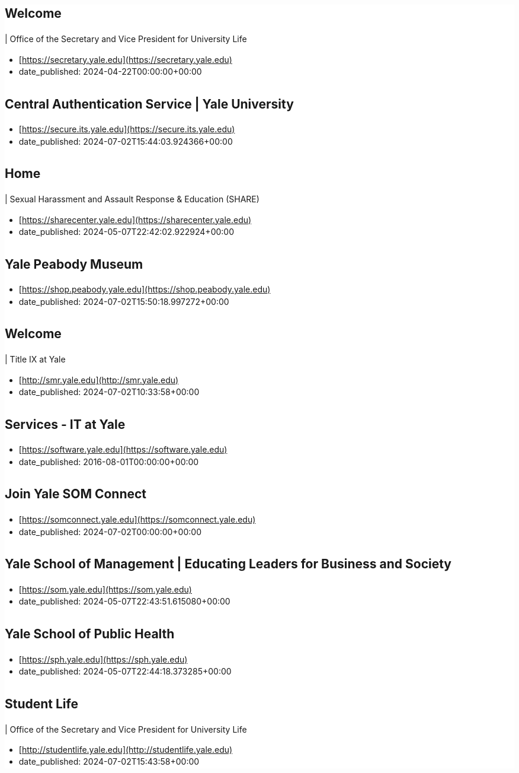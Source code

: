  ## Welcome
 | Office of the Secretary and Vice President for University Life
 - [https://secretary.yale.edu](https://secretary.yale.edu)
 - date_published: 2024-04-22T00:00:00+00:00

 ## Central Authentication Service | Yale University
 - [https://secure.its.yale.edu](https://secure.its.yale.edu)
 - date_published: 2024-07-02T15:44:03.924366+00:00

 ## Home
 | Sexual Harassment and Assault Response & Education (SHARE)
 - [https://sharecenter.yale.edu](https://sharecenter.yale.edu)
 - date_published: 2024-05-07T22:42:02.922924+00:00

 ## Yale Peabody Museum
 - [https://shop.peabody.yale.edu](https://shop.peabody.yale.edu)
 - date_published: 2024-07-02T15:50:18.997272+00:00

 ## Welcome
 | Title IX at Yale
 - [http://smr.yale.edu](http://smr.yale.edu)
 - date_published: 2024-07-02T10:33:58+00:00

 ## Services - IT at Yale
 - [https://software.yale.edu](https://software.yale.edu)
 - date_published: 2016-08-01T00:00:00+00:00

 ## Join Yale SOM Connect
 - [https://somconnect.yale.edu](https://somconnect.yale.edu)
 - date_published: 2024-07-02T00:00:00+00:00

 ## Yale School of Management | Educating Leaders for Business and Society
 - [https://som.yale.edu](https://som.yale.edu)
 - date_published: 2024-05-07T22:43:51.615080+00:00

 ## Yale School of Public Health
 - [https://sph.yale.edu](https://sph.yale.edu)
 - date_published: 2024-05-07T22:44:18.373285+00:00

 ## Student Life
 | Office of the Secretary and Vice President for University Life
 - [http://studentlife.yale.edu](http://studentlife.yale.edu)
 - date_published: 2024-07-02T15:43:58+00:00
